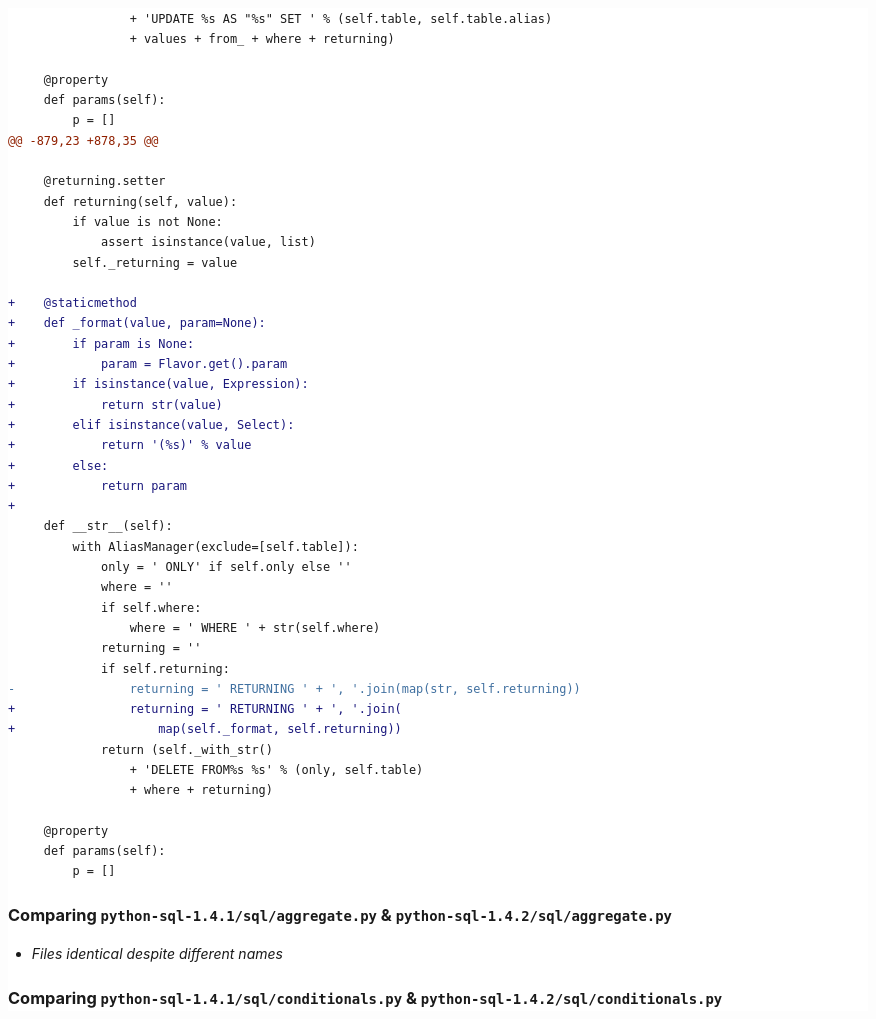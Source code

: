 ```diff
                 + 'UPDATE %s AS "%s" SET ' % (self.table, self.table.alias)
                 + values + from_ + where + returning)
 
     @property
     def params(self):
         p = []
@@ -879,23 +878,35 @@
 
     @returning.setter
     def returning(self, value):
         if value is not None:
             assert isinstance(value, list)
         self._returning = value
 
+    @staticmethod
+    def _format(value, param=None):
+        if param is None:
+            param = Flavor.get().param
+        if isinstance(value, Expression):
+            return str(value)
+        elif isinstance(value, Select):
+            return '(%s)' % value
+        else:
+            return param
+
     def __str__(self):
         with AliasManager(exclude=[self.table]):
             only = ' ONLY' if self.only else ''
             where = ''
             if self.where:
                 where = ' WHERE ' + str(self.where)
             returning = ''
             if self.returning:
-                returning = ' RETURNING ' + ', '.join(map(str, self.returning))
+                returning = ' RETURNING ' + ', '.join(
+                    map(self._format, self.returning))
             return (self._with_str()
                 + 'DELETE FROM%s %s' % (only, self.table)
                 + where + returning)
 
     @property
     def params(self):
         p = []
```

### Comparing `python-sql-1.4.1/sql/aggregate.py` & `python-sql-1.4.2/sql/aggregate.py`

 * *Files identical despite different names*

### Comparing `python-sql-1.4.1/sql/conditionals.py` & `python-sql-1.4.2/sql/conditionals.py`
